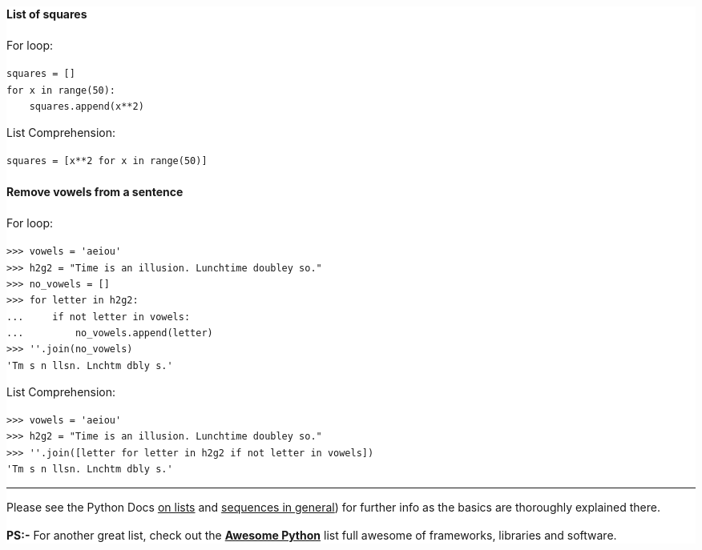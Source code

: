 #### List of squares

For loop:

    squares = []
    for x in range(50):
    	squares.append(x**2)

List Comprehension:

    squares = [x**2 for x in range(50)]

#### Remove vowels from a sentence

For loop:

    >>> vowels = 'aeiou'
    >>> h2g2 = "Time is an illusion. Lunchtime doubley so."
    >>> no_vowels = []
    >>> for letter in h2g2:
    ... 	if not letter in vowels:
    ... 		no_vowels.append(letter)
    >>> ''.join(no_vowels)
    'Tm s n llsn. Lnchtm dbly s.'

List Comprehension:

    >>> vowels = 'aeiou'
    >>> h2g2 = "Time is an illusion. Lunchtime doubley so."
    >>> ''.join([letter for letter in h2g2 if not letter in vowels])
    'Tm s n llsn. Lnchtm dbly s.'

***

Please see the Python Docs [on lists](https://docs.python.org/2/tutorial/datastructures.html#more-on-lists) and [sequences in general](https://docs.python.org/2/library/stdtypes.html#iterator-types)) for further info as the basics are thoroughly explained there.

**PS:-** For another great list, check out the [**Awesome Python**](http://awesome-python.com/) list full awesome of frameworks, libraries and software.
